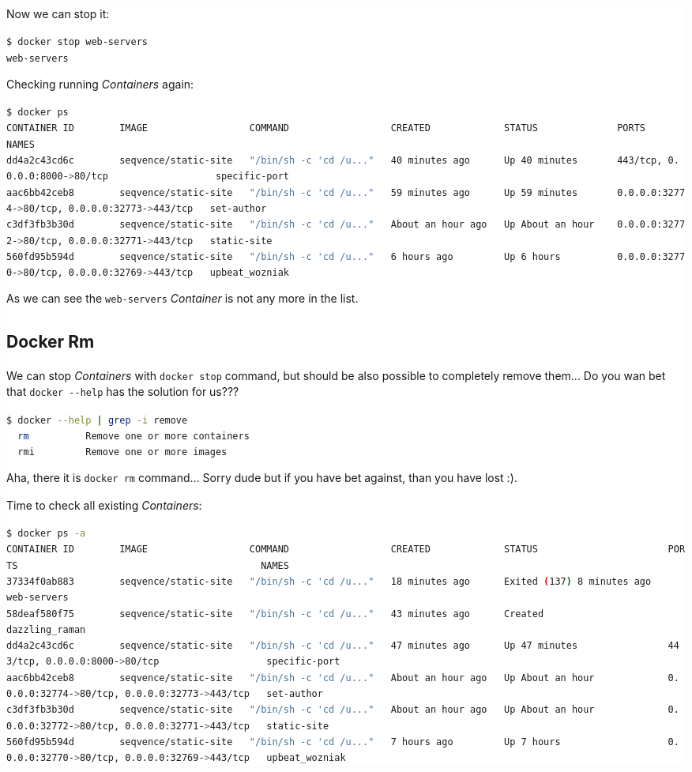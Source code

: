 Now we can stop it:

```bash
$ docker stop web-servers
web-servers
```

Checking running *Containers* again:

```bash
$ docker ps
CONTAINER ID        IMAGE                  COMMAND                  CREATED             STATUS              PORTS                                           NAMES
dd4a2c43cd6c        seqvence/static-site   "/bin/sh -c 'cd /u..."   40 minutes ago      Up 40 minutes       443/tcp, 0.0.0.0:8000->80/tcp                   specific-port
aac6bb42ceb8        seqvence/static-site   "/bin/sh -c 'cd /u..."   59 minutes ago      Up 59 minutes       0.0.0.0:32774->80/tcp, 0.0.0.0:32773->443/tcp   set-author
c3df3fb3b30d        seqvence/static-site   "/bin/sh -c 'cd /u..."   About an hour ago   Up About an hour    0.0.0.0:32772->80/tcp, 0.0.0.0:32771->443/tcp   static-site
560fd95b594d        seqvence/static-site   "/bin/sh -c 'cd /u..."   6 hours ago         Up 6 hours          0.0.0.0:32770->80/tcp, 0.0.0.0:32769->443/tcp   upbeat_wozniak
```

As we can see the `web-servers` *Container* is not any more in the list.


## Docker Rm

We can stop *Containers* with `docker stop` command, but should be also possible to completely remove them... Do you wan bet that `docker --help` has the solution for us???

```bash
$ docker --help | grep -i remove
  rm          Remove one or more containers
  rmi         Remove one or more images
```
Aha, there it is `docker rm` command... Sorry dude but if you have bet against, than you have lost :).

Time to check all existing *Containers*:

```bash
$ docker ps -a
CONTAINER ID        IMAGE                  COMMAND                  CREATED             STATUS                       PORTS                                           NAMES
37334f0ab883        seqvence/static-site   "/bin/sh -c 'cd /u..."   18 minutes ago      Exited (137) 8 minutes ago                                                   web-servers
58deaf580f75        seqvence/static-site   "/bin/sh -c 'cd /u..."   43 minutes ago      Created                                                                      dazzling_raman
dd4a2c43cd6c        seqvence/static-site   "/bin/sh -c 'cd /u..."   47 minutes ago      Up 47 minutes                443/tcp, 0.0.0.0:8000->80/tcp                   specific-port
aac6bb42ceb8        seqvence/static-site   "/bin/sh -c 'cd /u..."   About an hour ago   Up About an hour             0.0.0.0:32774->80/tcp, 0.0.0.0:32773->443/tcp   set-author
c3df3fb3b30d        seqvence/static-site   "/bin/sh -c 'cd /u..."   About an hour ago   Up About an hour             0.0.0.0:32772->80/tcp, 0.0.0.0:32771->443/tcp   static-site
560fd95b594d        seqvence/static-site   "/bin/sh -c 'cd /u..."   7 hours ago         Up 7 hours                   0.0.0.0:32770->80/tcp, 0.0.0.0:32769->443/tcp   upbeat_wozniak
```
